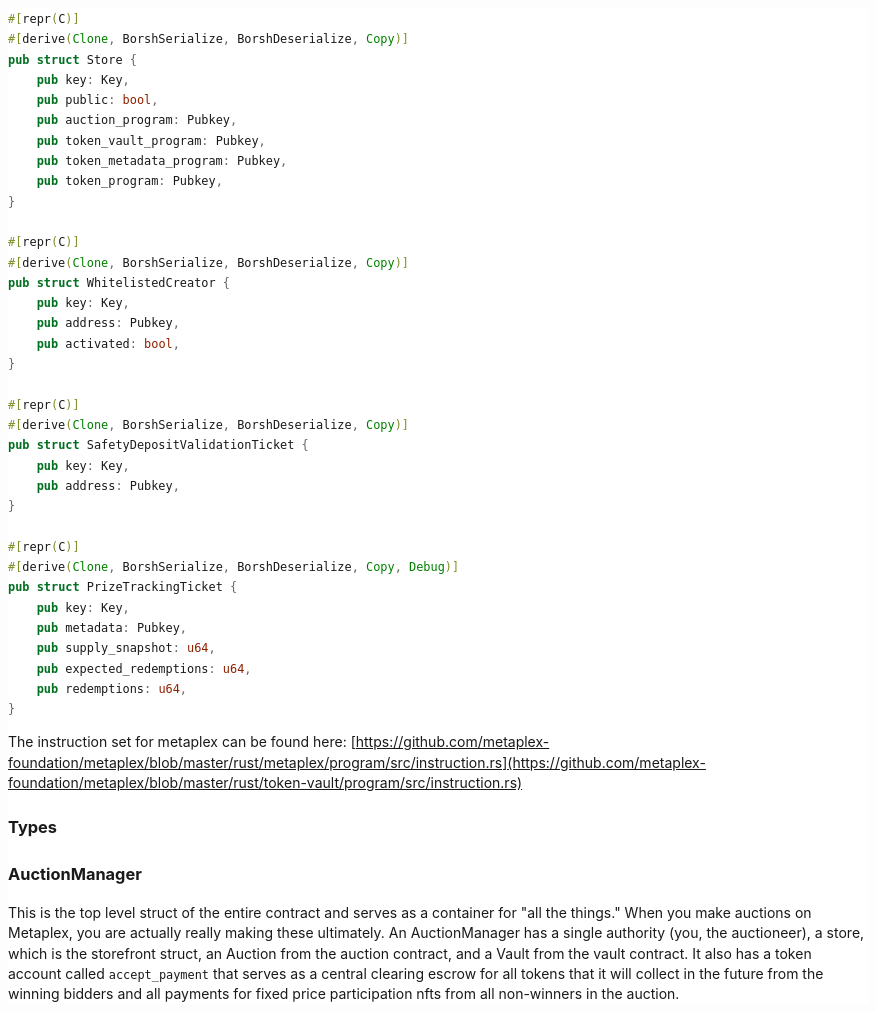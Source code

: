 ```rust
#[repr(C)]
#[derive(Clone, BorshSerialize, BorshDeserialize, Copy)]
pub struct Store {
    pub key: Key,
    pub public: bool,
    pub auction_program: Pubkey,
    pub token_vault_program: Pubkey,
    pub token_metadata_program: Pubkey,
    pub token_program: Pubkey,
}

#[repr(C)]
#[derive(Clone, BorshSerialize, BorshDeserialize, Copy)]
pub struct WhitelistedCreator {
    pub key: Key,
    pub address: Pubkey,
    pub activated: bool,
}

#[repr(C)]
#[derive(Clone, BorshSerialize, BorshDeserialize, Copy)]
pub struct SafetyDepositValidationTicket {
    pub key: Key,
    pub address: Pubkey,
}

#[repr(C)]
#[derive(Clone, BorshSerialize, BorshDeserialize, Copy, Debug)]
pub struct PrizeTrackingTicket {
    pub key: Key,
    pub metadata: Pubkey,
    pub supply_snapshot: u64,
    pub expected_redemptions: u64,
    pub redemptions: u64,
}
```

The instruction set for metaplex can be found here: [https://github.com/metaplex-foundation/metaplex/blob/master/rust/metaplex/program/src/instruction.rs](https://github.com/metaplex-foundation/metaplex/blob/master/rust/token-vault/program/src/instruction.rs)

### Types

### AuctionManager

This is the top level struct of the entire contract and serves as a container for "all the things." When you make auctions on Metaplex, you are actually really making these ultimately. An AuctionManager has a single authority (you, the auctioneer), a store, which is the storefront struct, an Auction from the auction contract, and a Vault from the vault contract. It also has a token account called `accept_payment` that serves as a central clearing escrow for all tokens that it will collect in the future from the winning bidders and all payments for fixed price participation nfts from all non-winners in the auction.
